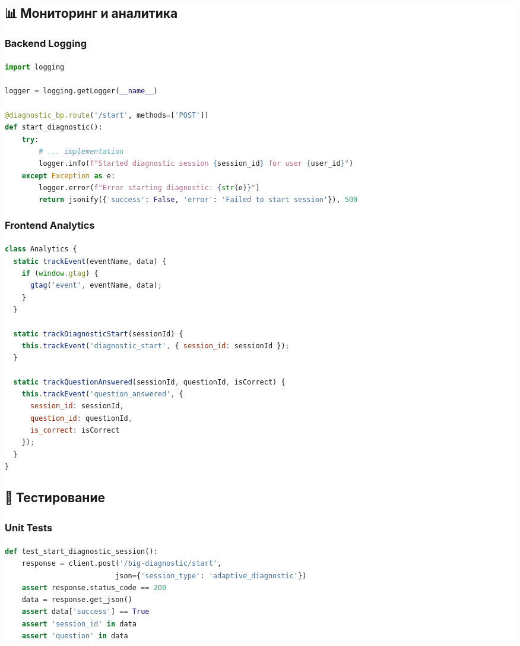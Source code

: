 ## 📊 Мониторинг и аналитика

### Backend Logging
```python
import logging

logger = logging.getLogger(__name__)

@diagnostic_bp.route('/start', methods=['POST'])
def start_diagnostic():
    try:
        # ... implementation
        logger.info(f"Started diagnostic session {session_id} for user {user_id}")
    except Exception as e:
        logger.error(f"Error starting diagnostic: {str(e)}")
        return jsonify({'success': False, 'error': 'Failed to start session'}), 500
```

### Frontend Analytics
```javascript
class Analytics {
  static trackEvent(eventName, data) {
    if (window.gtag) {
      gtag('event', eventName, data);
    }
  }

  static trackDiagnosticStart(sessionId) {
    this.trackEvent('diagnostic_start', { session_id: sessionId });
  }

  static trackQuestionAnswered(sessionId, questionId, isCorrect) {
    this.trackEvent('question_answered', {
      session_id: sessionId,
      question_id: questionId,
      is_correct: isCorrect
    });
  }
}
```

## 🧪 Тестирование

### Unit Tests
```python
def test_start_diagnostic_session():
    response = client.post('/big-diagnostic/start', 
                          json={'session_type': 'adaptive_diagnostic'})
    assert response.status_code == 200
    data = response.get_json()
    assert data['success'] == True
    assert 'session_id' in data
    assert 'question' in data
```
